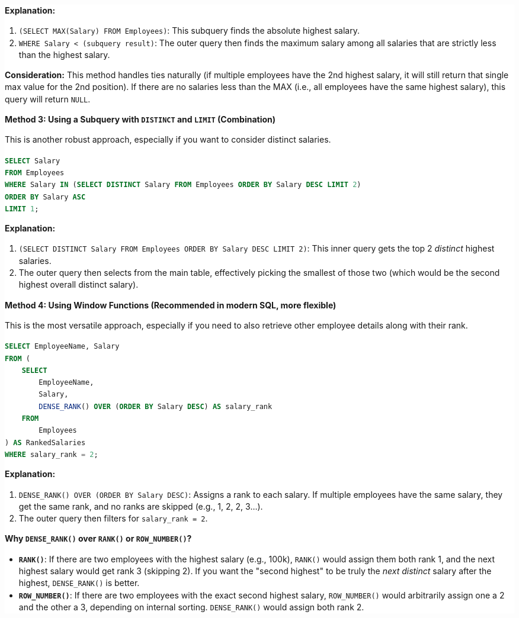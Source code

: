 **Explanation:**

1.  `(SELECT MAX(Salary) FROM Employees)`: This subquery finds the absolute highest salary.
2.  `WHERE Salary < (subquery result)`: The outer query then finds the maximum salary among all salaries that are strictly less than the highest salary.

**Consideration:** This method handles ties naturally (if multiple employees have the 2nd highest salary, it will still return that single max value for the 2nd position). If there are no salaries less than the MAX (i.e., all employees have the same highest salary), this query will return `NULL`.

**Method 3: Using a Subquery with `DISTINCT` and `LIMIT` (Combination)**

This is another robust approach, especially if you want to consider distinct salaries.

```sql
SELECT Salary
FROM Employees
WHERE Salary IN (SELECT DISTINCT Salary FROM Employees ORDER BY Salary DESC LIMIT 2)
ORDER BY Salary ASC
LIMIT 1;
```

**Explanation:**

1.  `(SELECT DISTINCT Salary FROM Employees ORDER BY Salary DESC LIMIT 2)`: This inner query gets the top 2 *distinct* highest salaries.
2.  The outer query then selects from the main table, effectively picking the smallest of those two (which would be the second highest overall distinct salary).

**Method 4: Using Window Functions (Recommended in modern SQL, more flexible)**

This is the most versatile approach, especially if you need to also retrieve other employee details along with their rank.

```sql
SELECT EmployeeName, Salary
FROM (
    SELECT
        EmployeeName,
        Salary,
        DENSE_RANK() OVER (ORDER BY Salary DESC) AS salary_rank
    FROM
        Employees
) AS RankedSalaries
WHERE salary_rank = 2;
```

**Explanation:**

1.  `DENSE_RANK() OVER (ORDER BY Salary DESC)`: Assigns a rank to each salary. If multiple employees have the same salary, they get the same rank, and no ranks are skipped (e.g., 1, 2, 2, 3...).
2.  The outer query then filters for `salary_rank = 2`.

**Why `DENSE_RANK()` over `RANK()` or `ROW_NUMBER()`?**

  * **`RANK()`**: If there are two employees with the highest salary (e.g., 100k), `RANK()` would assign them both rank 1, and the next highest salary would get rank 3 (skipping 2). If you want the "second highest" to be truly the *next distinct* salary after the highest, `DENSE_RANK()` is better.
  * **`ROW_NUMBER()`**: If there are two employees with the exact second highest salary, `ROW_NUMBER()` would arbitrarily assign one a 2 and the other a 3, depending on internal sorting. `DENSE_RANK()` would assign both rank 2.
